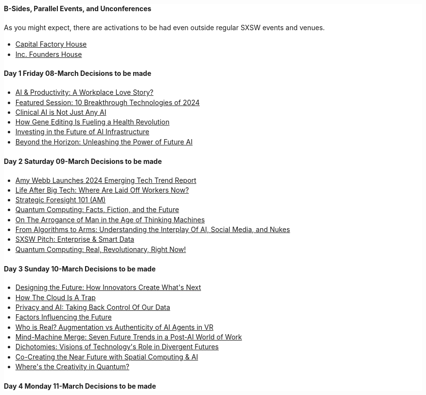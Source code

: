 #### B-Sides, Parallel Events, and Unconferences

As you might expect, there are activations to be had even outside regular SXSW events and venues.

- [Capital Factory House](https://house.capitalfactory.com/agenda) 
- [Inc. Founders House](https://events.inc.com/inc-Founders-House-Austin-2024#schedule)

#### Day 1 Friday 08-March Decisions to be made

- [AI & Productivity: A Workplace Love Story?](https://schedule.sxsw.com/2024/events/PP138093)
- [Featured Session: 10 Breakthrough Technologies of 2024](https://schedule.sxsw.com/2024/events/PP133770)
- [Clinical AI is Not Just Any AI](https://schedule.sxsw.com/2024/events/PP145982)
- [How Gene Editing Is Fueling a Health Revolution](https://schedule.sxsw.com/2024/events/PP134755)
- [Investing in the Future of AI Infrastructure](https://schedule.sxsw.com/2024/events/PP1144819)
- [Beyond the Horizon: Unleashing the Power of Future AI](https://schedule.sxsw.com/2024/events/PP132798)

#### Day 2 Saturday 09-March Decisions to be made

- [Amy Webb Launches 2024 Emerging Tech Trend Report](https://schedule.sxsw.com/2024/events/PP1143774)
- [Life After Big Tech: Where Are Laid Off Workers Now?](https://schedule.sxsw.com/2024/events/PP141421)
- [Strategic Foresight 101 (AM)](https://schedule.sxsw.com/2024/events/PP1144055)
- [Quantum Computing: Facts, Fiction, and the Future](https://schedule.sxsw.com/2024/events/PP140891)
- [On The Arrogance of Man in the Age of Thinking Machines](https://schedule.sxsw.com/2024/events/PP1145659)
- [From Algorithms to Arms: Understanding the Interplay Of AI, Social Media, and Nukes](https://schedule.sxsw.com/2024/events/PP138144)
- [SXSW Pitch: Enterprise & Smart Data](https://schedule.sxsw.com/2024/events/PP1144888)
- [Quantum Computing: Real, Revolutionary, Right Now!](https://schedule.sxsw.com/2024/events/PP140519)

#### Day 3 Sunday 10-March Decisions to be made

- [Designing the Future: How Innovators Create What's Next](https://schedule.sxsw.com/2024/events/PP145185)
- [How The Cloud Is A Trap](https://schedule.sxsw.com/2024/events/PP1144808)
- [Privacy and AI: Taking Back Control Of Our Data](https://schedule.sxsw.com/2024/events/PP145645)
- [Factors Influencing the Future](https://schedule.sxsw.com/2024/events/PP1144057)
- [Who is Real? Augmentation vs Authenticity of AI Agents in VR](https://schedule.sxsw.com/2024/events/PP133972)
- [Mind-Machine Merge: Seven Future Trends in a Post-AI World of Work](https://schedule.sxsw.com/2024/events/PP142210)
- [Dichotomies: Visions of Technology's Role in Divergent Futures](https://schedule.sxsw.com/2024/events/PP1143773)
- [Co-Creating the Near Future with Spatial Computing & AI](https://schedule.sxsw.com/2024/events/PP137489)
- [Where's the Creativity in Quantum?](https://schedule.sxsw.com/2024/events/PP138088)

#### Day 4 Monday 11-March Decisions to be made
